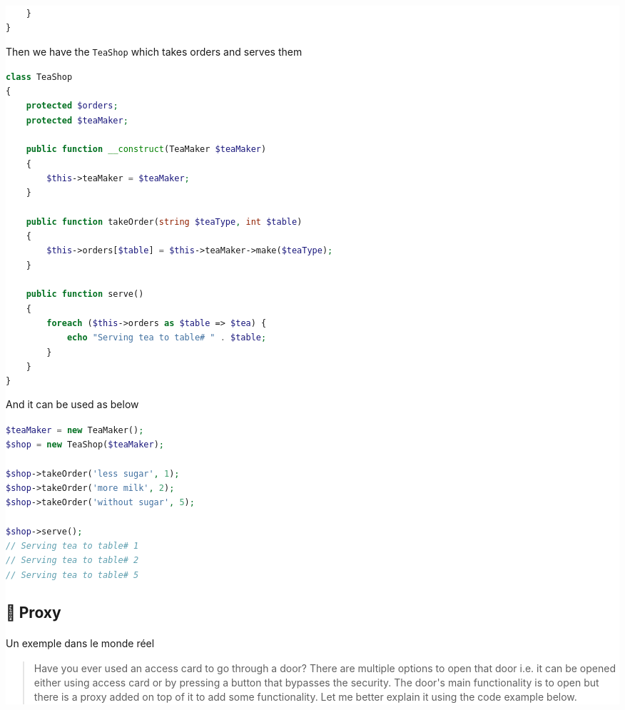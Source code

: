 ```php
    }
}
```

Then we have the `TeaShop` which takes orders and serves them

```php
class TeaShop
{
    protected $orders;
    protected $teaMaker;

    public function __construct(TeaMaker $teaMaker)
    {
        $this->teaMaker = $teaMaker;
    }

    public function takeOrder(string $teaType, int $table)
    {
        $this->orders[$table] = $this->teaMaker->make($teaType);
    }

    public function serve()
    {
        foreach ($this->orders as $table => $tea) {
            echo "Serving tea to table# " . $table;
        }
    }
}
```
And it can be used as below

```php
$teaMaker = new TeaMaker();
$shop = new TeaShop($teaMaker);

$shop->takeOrder('less sugar', 1);
$shop->takeOrder('more milk', 2);
$shop->takeOrder('without sugar', 5);

$shop->serve();
// Serving tea to table# 1
// Serving tea to table# 2
// Serving tea to table# 5
```

🎱 Proxy
-------------------
Un exemple dans le monde réel
> Have you ever used an access card to go through a door? There are multiple options to open that door i.e. it can be opened either using access card or by pressing a button that bypasses the security. The door's main functionality is to open but there is a proxy added on top of it to add some functionality. Let me better explain it using the code example below.
